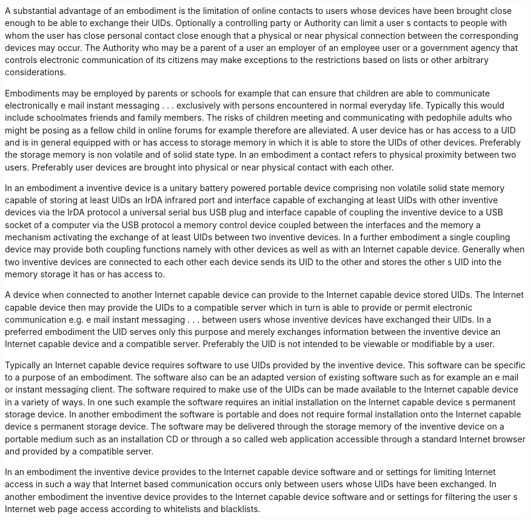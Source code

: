 A substantial advantage of an embodiment is the limitation of online contacts to users whose devices have been brought close enough to be able to exchange their UIDs. Optionally a controlling party or Authority can limit a user s contacts to people with whom the user has close personal contact close enough that a physical or near physical connection between the corresponding devices may occur. The Authority who may be a parent of a user an employer of an employee user or a government agency that controls electronic communication of its citizens may make exceptions to the restrictions based on lists or other arbitrary considerations.

Embodiments may be employed by parents or schools for example that can ensure that children are able to communicate electronically e mail instant messaging . . . exclusively with persons encountered in normal everyday life. Typically this would include schoolmates friends and family members. The risks of children meeting and communicating with pedophile adults who might be posing as a fellow child in online forums for example therefore are alleviated. A user device has or has access to a UID and is in general equipped with or has access to storage memory in which it is able to store the UIDs of other devices. Preferably the storage memory is non volatile and of solid state type. In an embodiment a contact refers to physical proximity between two users. Preferably user devices are brought into physical or near physical contact with each other.

In an embodiment a inventive device is a unitary battery powered portable device comprising non volatile solid state memory capable of storing at least UIDs an IrDA infrared port and interface capable of exchanging at least UIDs with other inventive devices via the IrDA protocol a universal serial bus USB plug and interface capable of coupling the inventive device to a USB socket of a computer via the USB protocol a memory control device coupled between the interfaces and the memory a mechanism activating the exchange of at least UIDs between two inventive devices. In a further embodiment a single coupling device may provide both coupling functions namely with other devices as well as with an Internet capable device. Generally when two inventive devices are connected to each other each device sends its UID to the other and stores the other s UID into the memory storage it has or has access to.

A device when connected to another Internet capable device can provide to the Internet capable device stored UIDs. The Internet capable device then may provide the UIDs to a compatible server which in turn is able to provide or permit electronic communication e.g. e mail instant messaging . . . between users whose inventive devices have exchanged their UIDs. In a preferred embodiment the UID serves only this purpose and merely exchanges information between the inventive device an Internet capable device and a compatible server. Preferably the UID is not intended to be viewable or modifiable by a user.

Typically an Internet capable device requires software to use UIDs provided by the inventive device. This software can be specific to a purpose of an embodiment. The software also can be an adapted version of existing software such as for example an e mail or instant messaging client. The software required to make use of the UIDs can be made available to the Internet capable device in a variety of ways. In one such example the software requires an initial installation on the Internet capable device s permanent storage device. In another embodiment the software is portable and does not require formal installation onto the Internet capable device s permanent storage device. The software may be delivered through the storage memory of the inventive device on a portable medium such as an installation CD or through a so called web application accessible through a standard Internet browser and provided by a compatible server.

In an embodiment the inventive device provides to the Internet capable device software and or settings for limiting Internet access in such a way that Internet based communication occurs only between users whose UIDs have been exchanged. In another embodiment the inventive device provides to the Internet capable device software and or settings for filtering the user s Internet web page access according to whitelists and blacklists.
